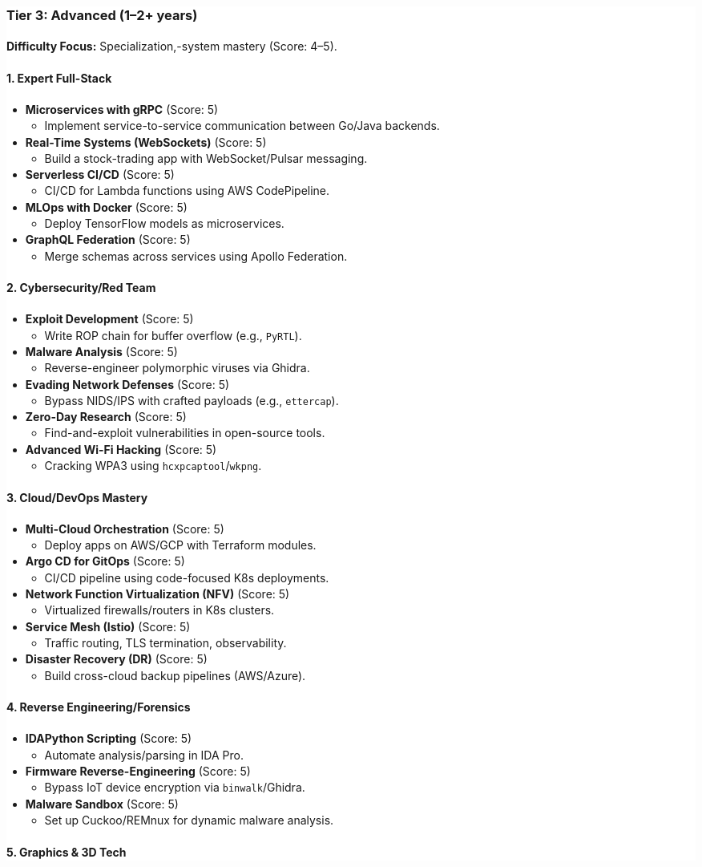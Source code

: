 
### **Tier 3: Advanced (1–2+ years)**

**Difficulty Focus:** Specialization,-system mastery (Score: 4–5).

#### **1. Expert Full-Stack**

- **Microservices with gRPC** (Score: 5)  
  - Implement service-to-service communication between Go/Java backends.
- **Real-Time Systems (WebSockets)** (Score: 5)  
  - Build a stock-trading app with WebSocket/Pulsar messaging.
- **Serverless CI/CD** (Score: 5)  
  - CI/CD for Lambda functions using AWS CodePipeline.
- **MLOps with Docker** (Score: 5)  
  - Deploy TensorFlow models as microservices.
- **GraphQL Federation** (Score: 5)  
  - Merge schemas across services using Apollo Federation.

#### **2. Cybersecurity/Red Team**

- **Exploit Development** (Score: 5)  
  - Write ROP chain for buffer overflow (e.g., `PyRTL`).
- **Malware Analysis** (Score: 5)  
  - Reverse-engineer polymorphic viruses via Ghidra.
- **Evading Network Defenses** (Score: 5)  
  - Bypass NIDS/IPS with crafted payloads (e.g., `ettercap`).
- **Zero-Day Research** (Score: 5)  
  - Find-and-exploit vulnerabilities in open-source tools.
- **Advanced Wi-Fi Hacking** (Score: 5)  
  - Cracking WPA3 using `hcxpcaptool`/`wkpng`.

#### **3. Cloud/DevOps Mastery**

- **Multi-Cloud Orchestration** (Score: 5)  
  - Deploy apps on AWS/GCP with Terraform modules.
- **Argo CD for GitOps** (Score: 5)  
  - CI/CD pipeline using code-focused K8s deployments.
- **Network Function Virtualization (NFV)** (Score: 5)  
  - Virtualized firewalls/routers in K8s clusters.
- **Service Mesh (Istio)** (Score: 5)  
  - Traffic routing, TLS termination, observability.
- **Disaster Recovery (DR)** (Score: 5)  
  - Build cross-cloud backup pipelines (AWS/Azure).

#### **4. Reverse Engineering/Forensics**

- **IDAPython Scripting** (Score: 5)  
  - Automate analysis/parsing in IDA Pro.
- **Firmware Reverse-Engineering** (Score: 5)  
  - Bypass IoT device encryption via `binwalk`/Ghidra.
- **Malware Sandbox** (Score: 5)  
  - Set up Cuckoo/REMnux for dynamic malware analysis.

#### **5. Graphics & 3D Tech**

